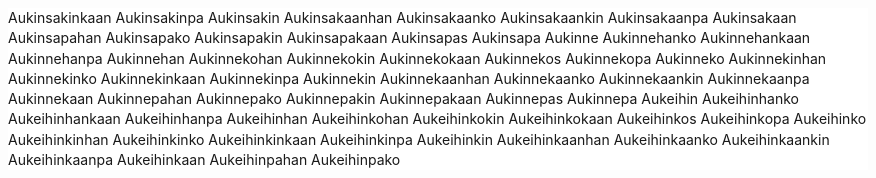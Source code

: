 Aukinsakinkaan
Aukinsakinpa
Aukinsakin
Aukinsakaanhan
Aukinsakaanko
Aukinsakaankin
Aukinsakaanpa
Aukinsakaan
Aukinsapahan
Aukinsapako
Aukinsapakin
Aukinsapakaan
Aukinsapas
Aukinsapa
Aukinne
Aukinnehanko
Aukinnehankaan
Aukinnehanpa
Aukinnehan
Aukinnekohan
Aukinnekokin
Aukinnekokaan
Aukinnekos
Aukinnekopa
Aukinneko
Aukinnekinhan
Aukinnekinko
Aukinnekinkaan
Aukinnekinpa
Aukinnekin
Aukinnekaanhan
Aukinnekaanko
Aukinnekaankin
Aukinnekaanpa
Aukinnekaan
Aukinnepahan
Aukinnepako
Aukinnepakin
Aukinnepakaan
Aukinnepas
Aukinnepa
Aukeihin
Aukeihinhanko
Aukeihinhankaan
Aukeihinhanpa
Aukeihinhan
Aukeihinkohan
Aukeihinkokin
Aukeihinkokaan
Aukeihinkos
Aukeihinkopa
Aukeihinko
Aukeihinkinhan
Aukeihinkinko
Aukeihinkinkaan
Aukeihinkinpa
Aukeihinkin
Aukeihinkaanhan
Aukeihinkaanko
Aukeihinkaankin
Aukeihinkaanpa
Aukeihinkaan
Aukeihinpahan
Aukeihinpako